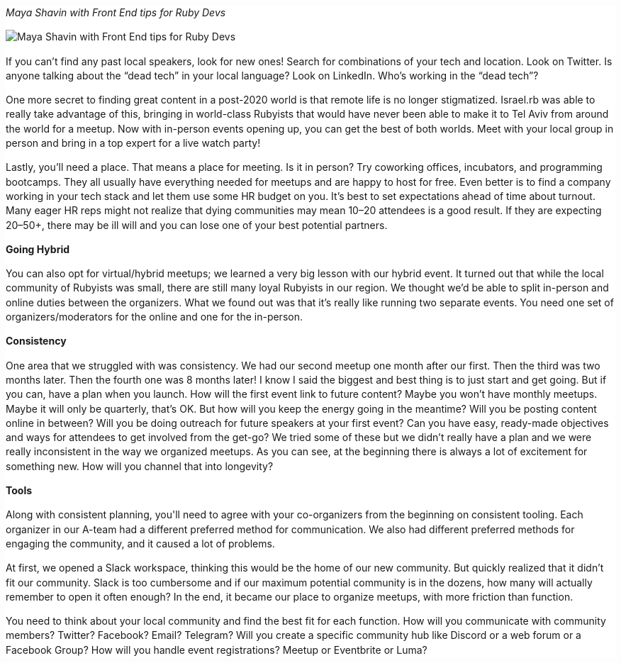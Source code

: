 *Maya Shavin with Front End tips for Ruby Devs*

![Maya Shavin with Front End tips for Ruby Devs](/content/blog/re-building-a-“dead”-tech-community/maya-s.jpeg "Maya Shavin with Front End tips for Ruby Devs")

If you can’t find any past local speakers, look for new ones! Search for combinations of your tech and location. Look on Twitter. Is anyone talking about the “dead tech” in your local language? Look on LinkedIn. Who’s working in the “dead tech”?

One more secret to finding great content in a post-2020 world is that remote life is no longer stigmatized. Israel.rb was able to really take advantage of this, bringing in world-class Rubyists that would have never been able to make it to Tel Aviv from around the world for a meetup. Now with in-person events opening up, you can get the best of both worlds. Meet with your local group in person and bring in a top expert for a live watch party!

Lastly, you’ll need a place. That means a place for meeting. Is it in person? Try coworking offices, incubators, and programming bootcamps. They all usually have everything needed for meetups and are happy to host for free. Even better is to find a company working in your tech stack and let them use some HR budget on you. It’s best to set expectations ahead of time about turnout. Many eager HR reps might not realize that dying communities may mean 10–20 attendees is a good result. If they are expecting 20–50+, there may be ill will and you can lose one of your best potential partners.

**Going Hybrid**

You can also opt for virtual/hybrid meetups; we learned a very big lesson with our hybrid event. It turned out that while the local community of Rubyists was small, there are still many loyal Rubyists in our region. We thought we’d be able to split in-person and online duties between the organizers. What we found out was that it’s really like running two separate events. You need one set of organizers/moderators for the online and one for the in-person.

**Consistency**

One area that we struggled with was consistency. We had our second meetup one month after our first. Then the third was two months later. Then the fourth one was 8 months later! I know I said the biggest and best thing is to just start and get going. But if you can, have a plan when you launch. How will the first event link to future content? Maybe you won’t have monthly meetups. Maybe it will only be quarterly, that’s OK. But how will you keep the energy going in the meantime? Will you be posting content online in between? Will you be doing outreach for future speakers at your first event? Can you have easy, ready-made objectives and ways for attendees to get involved from the get-go? We tried some of these but we didn’t really have a plan and we were really inconsistent in the way we organized meetups. As you can see, at the beginning there is always a lot of excitement for something new. How will you channel that into longevity?

**Tools**

Along with consistent planning, you'll need to agree with your co-organizers from the beginning on consistent tooling. Each organizer in our A-team had a different preferred method for communication. We also had different preferred methods for engaging the community, and it caused a lot of problems.

At first, we opened a Slack workspace, thinking this would be the home of our new community. But quickly realized that it didn’t fit our community. Slack is too cumbersome and if our maximum potential community is in the dozens, how many will actually remember to open it often enough? In the end, it became our place to organize meetups, with more friction than function.

You need to think about your local community and find the best fit for each function. How will you communicate with community members? Twitter? Facebook? Email? Telegram? Will you create a specific community hub like Discord or a web forum or a Facebook Group? How will you handle event registrations? Meetup or Eventbrite or Luma?
